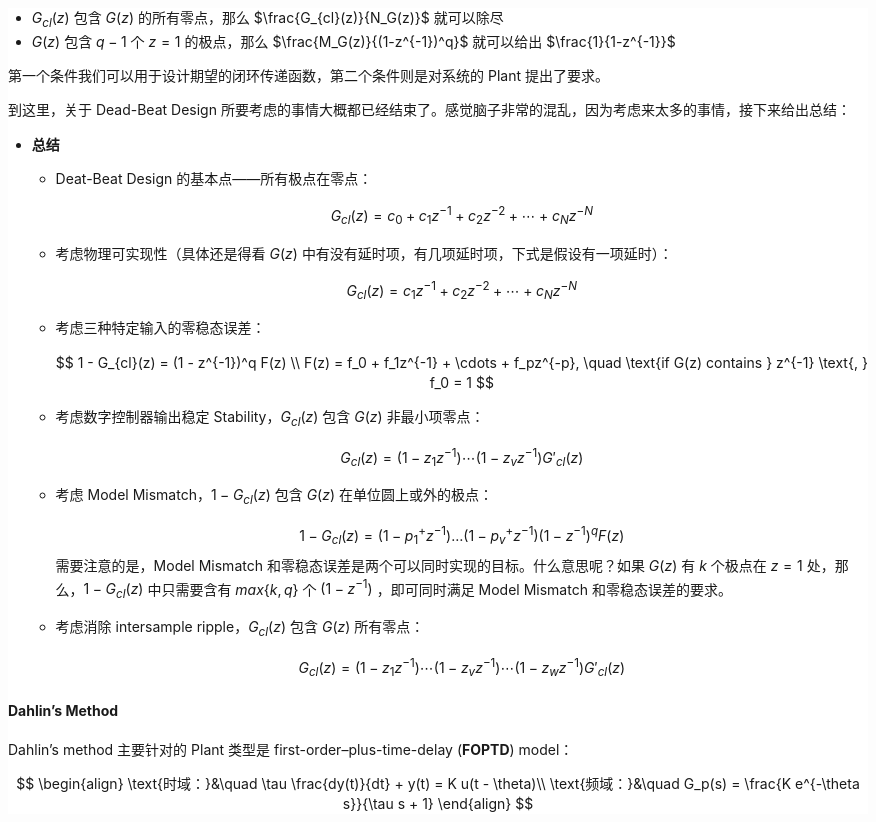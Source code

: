  * $G_{cl}(z)$ 包含 $G(z)$ 的所有零点，那么 $\frac{G_{cl}(z)}{N_G(z)}$ 就可以除尽
  * $G(z)$ 包含 $q-1$ 个 $z = 1$ 的极点，那么 $\frac{M_G(z)}{(1-z^{-1})^q}$ 就可以给出 $\frac{1}{1-z^{-1}}$
  
  第一个条件我们可以用于设计期望的闭环传递函数，第二个条件则是对系统的 Plant 提出了要求。



到这里，关于 Dead-Beat Design 所要考虑的事情大概都已经结束了。感觉脑子非常的混乱，因为考虑来太多的事情，接下来给出总结：

* **总结**

  * Deat-Beat Design 的基本点——所有极点在零点：
    
    $$
    G_{cl}(z) =  c_0 + c_1 z^{-1} + c_2 z^{-2} + \cdots + c_N z^{-N}
    $$

  * 考虑物理可实现性（具体还是得看 $G(z)$ 中有没有延时项，有几项延时项，下式是假设有一项延时）：
    
    $$
    G_{cl}(z) =  c_1 z^{-1} + c_2 z^{-2} + \cdots + c_N z^{-N}
    $$

  * 考虑三种特定输入的零稳态误差：
    
    $$
    1 - G_{cl}(z) = (1 - z^{-1})^q F(z) \\
    F(z) = f_0 + f_1z^{-1} + \cdots + f_pz^{-p}, \quad \text{if G(z) contains } z^{-1} \text{, } f_0 = 1
    $$
    
  * 考虑数字控制器输出稳定 Stability，$G_{cl}(z)$ 包含 $G(z)$ 非最小项零点：
    
    $$
    G_{cl}(z) = (1 - z_1 z^{-1}) \cdots (1 - z_v z^{-1}) G'_{cl}(z)
    $$
  
  * 考虑 Model Mismatch，$1 - G_{cl}(z)$ 包含 $G(z)$ 在单位圆上或外的极点：
    
    $$
    1 - G_{cl}(z) = (1 - p_1^+ z^{-1}) \ldots (1 - p_v^+ z^{-1})(1 - z^{-1})^q F(z)
    $$
    需要注意的是，Model Mismatch 和零稳态误差是两个可以同时实现的目标。什么意思呢？如果 $G(z)$ 有 $k$ 个极点在 $z = 1$ 处，那么，$1 - G_{cl}(z)$ 中只需要含有 $max\{k, q\}$ 个 $(1 - z^{-1})$ ，即可同时满足 Model Mismatch 和零稳态误差的要求。
    
  * 考虑消除 intersample ripple，$G_{cl}(z)$ 包含 $G(z)$ 所有零点：
    
    $$
    G_{cl}(z) = (1 - z_1 z^{-1}) \cdots (1 - z_v z^{-1})\cdots (1 - z_w z^{-1}) G'_{cl}(z)
    $$
    



#### Dahlin’s Method

Dahlin’s method 主要针对的 Plant 类型是 first-order–plus-time-delay (**FOPTD**) model：

$$
\begin{align}
\text{时域：}&\quad \tau \frac{dy(t)}{dt} + y(t) = K u(t - \theta)\\
\text{频域：}&\quad G_p(s) = \frac{K e^{-\theta s}}{\tau s + 1}
\end{align}
$$
